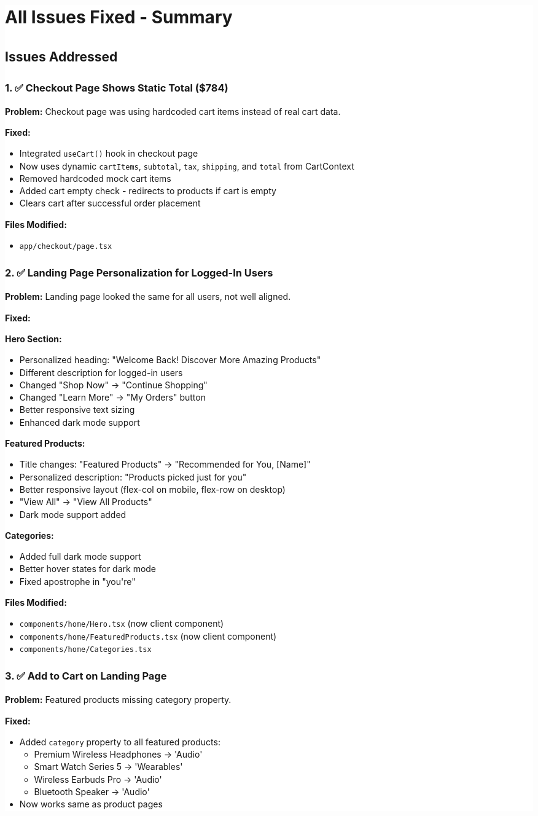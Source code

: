 # All Issues Fixed - Summary

## Issues Addressed

### 1. ✅ Checkout Page Shows Static Total ($784)
**Problem:** Checkout page was using hardcoded cart items instead of real cart data.

**Fixed:**
- Integrated `useCart()` hook in checkout page
- Now uses dynamic `cartItems`, `subtotal`, `tax`, `shipping`, and `total` from CartContext
- Removed hardcoded mock cart items
- Added cart empty check - redirects to products if cart is empty
- Clears cart after successful order placement

**Files Modified:**
- `app/checkout/page.tsx`

### 2. ✅ Landing Page Personalization for Logged-In Users
**Problem:** Landing page looked the same for all users, not well aligned.

**Fixed:**

**Hero Section:**
- Personalized heading: "Welcome Back! Discover More Amazing Products"
- Different description for logged-in users
- Changed "Shop Now" → "Continue Shopping"
- Changed "Learn More" → "My Orders" button
- Better responsive text sizing
- Enhanced dark mode support

**Featured Products:**
- Title changes: "Featured Products" → "Recommended for You, [Name]"
- Personalized description: "Products picked just for you"
- Better responsive layout (flex-col on mobile, flex-row on desktop)
- "View All" → "View All Products"
- Dark mode support added

**Categories:**
- Added full dark mode support
- Better hover states for dark mode
- Fixed apostrophe in "you're"

**Files Modified:**
- `components/home/Hero.tsx` (now client component)
- `components/home/FeaturedProducts.tsx` (now client component)
- `components/home/Categories.tsx`

### 3. ✅ Add to Cart on Landing Page
**Problem:** Featured products missing category property.

**Fixed:**
- Added `category` property to all featured products:
  - Premium Wireless Headphones → 'Audio'
  - Smart Watch Series 5 → 'Wearables'
  - Wireless Earbuds Pro → 'Audio'
  - Bluetooth Speaker → 'Audio'
- Now works same as product pages
